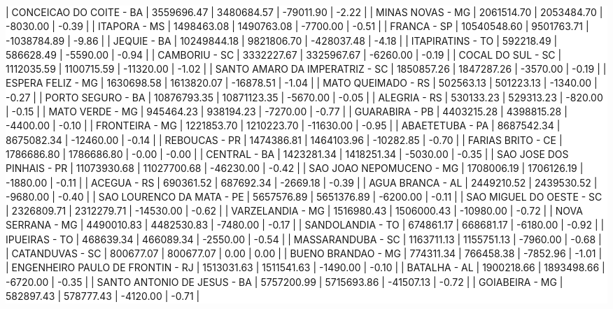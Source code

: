 | CONCEICAO DO COITE - BA | 3559696.47 | 3480684.57 | -79011.90 | -2.22 |
| MINAS NOVAS - MG | 2061514.70 | 2053484.70 | -8030.00 | -0.39 |
| ITAPORA - MS | 1498463.08 | 1490763.08 | -7700.00 | -0.51 |
| FRANCA - SP | 10540548.60 | 9501763.71 | -1038784.89 | -9.86 |
| JEQUIE - BA | 10249844.18 | 9821806.70 | -428037.48 | -4.18 |
| ITAPIRATINS - TO | 592218.49 | 586628.49 | -5590.00 | -0.94 |
| CAMBORIU - SC | 3332227.67 | 3325967.67 | -6260.00 | -0.19 |
| COCAL DO SUL - SC | 1112035.59 | 1100715.59 | -11320.00 | -1.02 |
| SANTO AMARO DA IMPERATRIZ - SC | 1850857.26 | 1847287.26 | -3570.00 | -0.19 |
| ESPERA FELIZ - MG | 1630698.58 | 1613820.07 | -16878.51 | -1.04 |
| MATO QUEIMADO - RS | 502563.13 | 501223.13 | -1340.00 | -0.27 |
| PORTO SEGURO - BA | 10876793.35 | 10871123.35 | -5670.00 | -0.05 |
| ALEGRIA - RS | 530133.23 | 529313.23 | -820.00 | -0.15 |
| MATO VERDE - MG | 945464.23 | 938194.23 | -7270.00 | -0.77 |
| GUARABIRA - PB | 4403215.28 | 4398815.28 | -4400.00 | -0.10 |
| FRONTEIRA - MG | 1221853.70 | 1210223.70 | -11630.00 | -0.95 |
| ABAETETUBA - PA | 8687542.34 | 8675082.34 | -12460.00 | -0.14 |
| REBOUCAS - PR | 1474386.81 | 1464103.96 | -10282.85 | -0.70 |
| FARIAS BRITO - CE | 1786686.80 | 1786686.80 | -0.00 | -0.00 |
| CENTRAL - BA | 1423281.34 | 1418251.34 | -5030.00 | -0.35 |
| SAO JOSE DOS PINHAIS - PR | 11073930.68 | 11027700.68 | -46230.00 | -0.42 |
| SAO JOAO NEPOMUCENO - MG | 1708006.19 | 1706126.19 | -1880.00 | -0.11 |
| ACEGUA - RS | 690361.52 | 687692.34 | -2669.18 | -0.39 |
| AGUA BRANCA - AL | 2449210.52 | 2439530.52 | -9680.00 | -0.40 |
| SAO LOURENCO DA MATA - PE | 5657576.89 | 5651376.89 | -6200.00 | -0.11 |
| SAO MIGUEL DO OESTE - SC | 2326809.71 | 2312279.71 | -14530.00 | -0.62 |
| VARZELANDIA - MG | 1516980.43 | 1506000.43 | -10980.00 | -0.72 |
| NOVA SERRANA - MG | 4490010.83 | 4482530.83 | -7480.00 | -0.17 |
| SANDOLANDIA - TO | 674861.17 | 668681.17 | -6180.00 | -0.92 |
| IPUEIRAS - TO | 468639.34 | 466089.34 | -2550.00 | -0.54 |
| MASSARANDUBA - SC | 1163711.13 | 1155751.13 | -7960.00 | -0.68 |
| CATANDUVAS - SC | 800677.07 | 800677.07 | 0.00 | 0.00 |
| BUENO BRANDAO - MG | 774311.34 | 766458.38 | -7852.96 | -1.01 |
| ENGENHEIRO PAULO DE FRONTIN - RJ | 1513031.63 | 1511541.63 | -1490.00 | -0.10 |
| BATALHA - AL | 1900218.66 | 1893498.66 | -6720.00 | -0.35 |
| SANTO ANTONIO DE JESUS - BA | 5757200.99 | 5715693.86 | -41507.13 | -0.72 |
| GOIABEIRA - MG | 582897.43 | 578777.43 | -4120.00 | -0.71 |